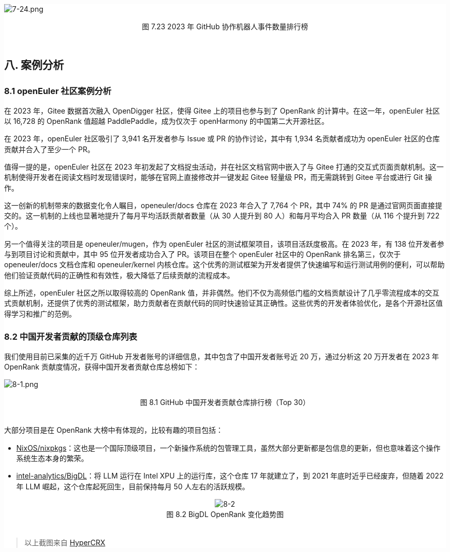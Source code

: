 ![7-24.png](/public/image/data/chapter_7/7-24.png)

<center>图 7.23 2023 年 GitHub 协作机器人事件数量排行榜</center>
<br>

## 八. 案例分析

### 8.1 openEuler 社区案例分析

在 2023 年，Gitee 数据首次融入 OpenDigger 社区，使得 Gitee 上的项目也参与到了 OpenRank 的计算中。在这一年，openEuler 社区以 16,728 的 OpenRank 值超越 PaddlePaddle，成为仅次于 openHarmony 的中国第二大开源社区。

在 2023 年，openEuler 社区吸引了 3,941 名开发者参与 Issue 或 PR 的协作讨论，其中有 1,934 名贡献者成功为 openEuler 社区的仓库贡献并合入了至少一个 PR。

值得一提的是，openEuler 社区在 2023 年初发起了文档捉虫活动，并在社区文档官网中嵌入了与 Gitee 打通的交互式页面贡献机制。这一机制使得开发者在阅读文档时发现错误时，能够在官网上直接修改并一键发起 Gitee 轻量级 PR，而无需跳转到 Gitee 平台或进行 Git 操作。

这一创新的机制带来的数据变化令人瞩目，openeuler/docs 仓库在 2023 年合入了 7,764 个 PR，其中 74% 的 PR 是通过官网页面直接提交的。这一机制的上线也显著地提升了每月平均活跃贡献者数量（从 30 人提升到 80 人）和每月平均合入 PR 数量（从 116 个提升到 722 个）。

另一个值得关注的项目是 openeuler/mugen，作为 openEuler 社区的测试框架项目，该项目活跃度极高。在 2023 年，有 138 位开发者参与到项目讨论和贡献中，其中 95 位开发者成功合入了 PR。该项目在整个 openEuler 社区中的 OpenRank 排名第三，仅次于 openeuler/docs 文档仓库和 openeuler/kernel 内核仓库。这个优秀的测试框架为开发者提供了快速编写和运行测试用例的便利，可以帮助他们验证贡献代码的正确性和有效性，极大降低了后续贡献的流程成本。

综上所述，openEuler 社区之所以取得较高的 OpenRank 值，并非偶然。他们不仅为高频低门槛的文档贡献设计了几乎零流程成本的交互式贡献机制，还提供了优秀的测试框架，助力贡献者在贡献代码的同时快速验证其正确性。这些优秀的开发者体验优化，是各个开源社区值得学习和推广的范例。

### 8.2 中国开发者贡献的顶级仓库列表

我们使用目前已采集的近千万 GitHub 开发者账号的详细信息，其中包含了中国开发者账号近 20 万，通过分析这 20 万开发者在 2023 年 OpenRank 贡献度情况，获得中国开发者贡献仓库总榜如下：

![8-1.png](/public/image/data/chapter_8/8-1.png)

<center>图 8.1 GitHub 中国开发者贡献仓库排行榜（Top 30）</center>
<br>

大部分项目是在 OpenRank 大榜中有体现的，比较有趣的项目包括：

- [NixOS/nixpkgs](https://github.com/NixOS/nixpkgs)：这也是一个国际顶级项目，一个新操作系统的包管理工具，虽然大部分更新都是包信息的更新，但也意味着这个操作系统生态本身的繁荣。

- [intel-analytics/BigDL](https://github.com/intel-analytics/BigDL)：将 LLM 运行在 Intel XPU 上的运行库，这个仓库 17 年就建立了，到 2021 年底时近乎已经废弃，但随着 2022 年 LLM 崛起，这个仓库起死回生，目前保持每月 50 人左右的活跃规模。

<center>
 <img src="/image/data/chapter_8/8-2.png" alt="8-2" width="400px"/>
</center>

<center>图 8.2 BigDL OpenRank 变化趋势图
</center>
<br>

>以上截图来自 [HyperCRX](https://github.com/hypertrons/hypertrons-crx)
  